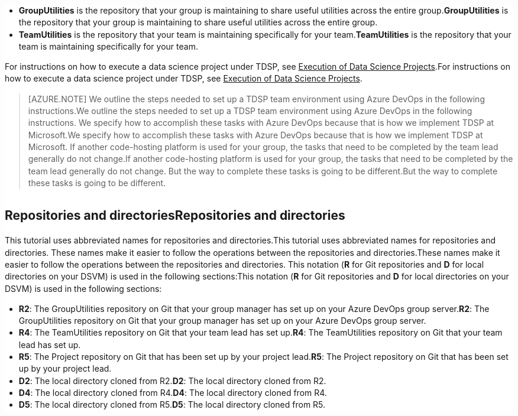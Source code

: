 - <span data-ttu-id="70167-109">**GroupUtilities** is the repository that your group is maintaining to share useful utilities across the entire group.</span><span class="sxs-lookup"><span data-stu-id="70167-109">**GroupUtilities** is the repository that your group is maintaining to share useful utilities across the entire group.</span></span> 
- <span data-ttu-id="70167-110">**TeamUtilities** is the repository that your team is maintaining specifically for your team.</span><span class="sxs-lookup"><span data-stu-id="70167-110">**TeamUtilities** is the repository that your team is maintaining specifically for your team.</span></span> 

<span data-ttu-id="70167-111">For instructions on how to execute a data science project under TDSP, see [Execution of Data Science Projects](project-execution.md).</span><span class="sxs-lookup"><span data-stu-id="70167-111">For instructions on how to execute a data science project under TDSP, see [Execution of Data Science Projects](project-execution.md).</span></span> 

>[AZURE.NOTE] <span data-ttu-id="70167-112">We outline the steps needed to set up a TDSP team environment using Azure DevOps in the following instructions.</span><span class="sxs-lookup"><span data-stu-id="70167-112">We outline the steps needed to set up a TDSP team environment using Azure DevOps in the following instructions.</span></span> <span data-ttu-id="70167-113">We specify how to accomplish these tasks with Azure DevOps because that is how we implement TDSP at Microsoft.</span><span class="sxs-lookup"><span data-stu-id="70167-113">We specify how to accomplish these tasks with Azure DevOps because that is how we implement TDSP at Microsoft.</span></span> <span data-ttu-id="70167-114">If another code-hosting platform is used for your group, the tasks that need to be completed by the team lead generally do not change.</span><span class="sxs-lookup"><span data-stu-id="70167-114">If another code-hosting platform is used for your group, the tasks that need to be completed by the team lead generally do not change.</span></span> <span data-ttu-id="70167-115">But the way to complete these tasks is going to be different.</span><span class="sxs-lookup"><span data-stu-id="70167-115">But the way to complete these tasks is going to be different.</span></span>


## <a name="repositories-and-directories"></a><span data-ttu-id="70167-116">Repositories and directories</span><span class="sxs-lookup"><span data-stu-id="70167-116">Repositories and directories</span></span>

<span data-ttu-id="70167-117">This tutorial uses abbreviated names for repositories and directories.</span><span class="sxs-lookup"><span data-stu-id="70167-117">This tutorial uses abbreviated names for repositories and directories.</span></span> <span data-ttu-id="70167-118">These names make it easier to follow the operations between the repositories and directories.</span><span class="sxs-lookup"><span data-stu-id="70167-118">These names make it easier to follow the operations between the repositories and directories.</span></span> <span data-ttu-id="70167-119">This notation (**R** for Git repositories and **D** for local directories on your DSVM) is used in the following sections:</span><span class="sxs-lookup"><span data-stu-id="70167-119">This notation (**R** for Git repositories and **D** for local directories on your DSVM) is used in the following sections:</span></span>

- <span data-ttu-id="70167-120">**R2**: The GroupUtilities repository on Git that your group manager has set up on your Azure DevOps group server.</span><span class="sxs-lookup"><span data-stu-id="70167-120">**R2**: The GroupUtilities repository on Git that your group manager has set up on your Azure DevOps group server.</span></span>
- <span data-ttu-id="70167-121">**R4**: The TeamUtilities repository on Git that your team lead has set up.</span><span class="sxs-lookup"><span data-stu-id="70167-121">**R4**: The TeamUtilities repository on Git that your team lead has set up.</span></span>
- <span data-ttu-id="70167-122">**R5**: The Project repository on Git that has been set up by your project lead.</span><span class="sxs-lookup"><span data-stu-id="70167-122">**R5**: The Project repository on Git that has been set up by your project lead.</span></span>
- <span data-ttu-id="70167-123">**D2**: The local directory cloned from R2.</span><span class="sxs-lookup"><span data-stu-id="70167-123">**D2**: The local directory cloned from R2.</span></span>
- <span data-ttu-id="70167-124">**D4**: The local directory cloned from R4.</span><span class="sxs-lookup"><span data-stu-id="70167-124">**D4**: The local directory cloned from R4.</span></span>
- <span data-ttu-id="70167-125">**D5**: The local directory cloned from R5.</span><span class="sxs-lookup"><span data-stu-id="70167-125">**D5**: The local directory cloned from R5.</span></span>
